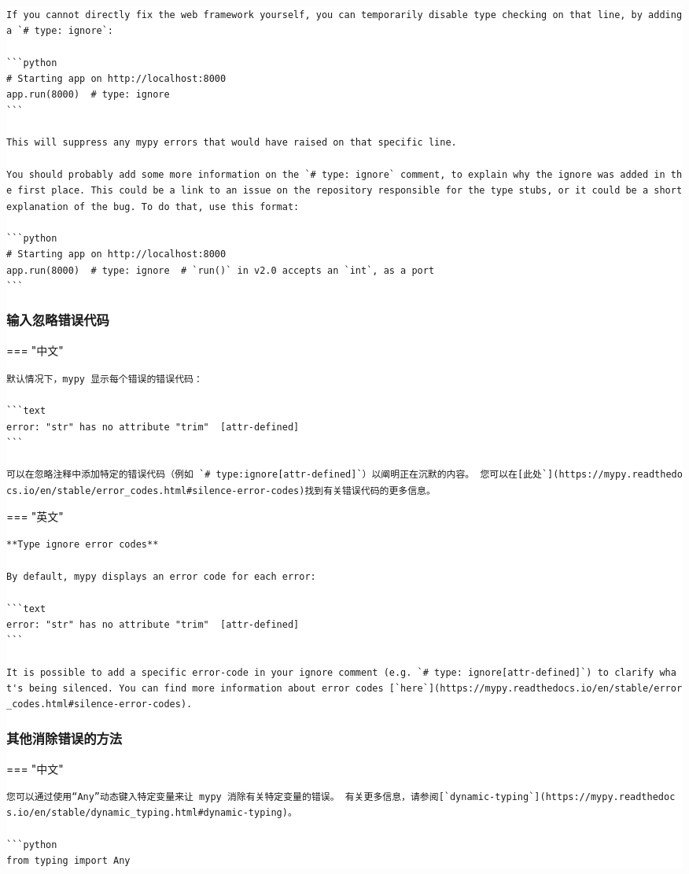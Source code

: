     If you cannot directly fix the web framework yourself, you can temporarily disable type checking on that line, by adding a `# type: ignore`:

    ```python
    # Starting app on http://localhost:8000
    app.run(8000)  # type: ignore
    ```
    
    This will suppress any mypy errors that would have raised on that specific line.
    
    You should probably add some more information on the `# type: ignore` comment, to explain why the ignore was added in the first place. This could be a link to an issue on the repository responsible for the type stubs, or it could be a short explanation of the bug. To do that, use this format:
    
    ```python
    # Starting app on http://localhost:8000
    app.run(8000)  # type: ignore  # `run()` in v2.0 accepts an `int`, as a port
    ```

### 输入忽略错误代码

=== "中文"

    默认情况下，mypy 显示每个错误的错误代码：
    
    ```text
    error: "str" has no attribute "trim"  [attr-defined]
    ```
    
    可以在忽略注释中添加特定的错误代码（例如 `# type:ignore[attr-defined]`）以阐明正在沉默的内容。 您可以在[此处`](https://mypy.readthedocs.io/en/stable/error_codes.html#silence-error-codes)找到有关错误代码的更多信息。

=== "英文"

    **Type ignore error codes**

    By default, mypy displays an error code for each error:
    
    ```text
    error: "str" has no attribute "trim"  [attr-defined]
    ```
    
    It is possible to add a specific error-code in your ignore comment (e.g. `# type: ignore[attr-defined]`) to clarify what's being silenced. You can find more information about error codes [`here`](https://mypy.readthedocs.io/en/stable/error_codes.html#silence-error-codes).

### 其他消除错误的方法

=== "中文"

    您可以通过使用“Any”动态键入特定变量来让 mypy 消除有关特定变量的错误。 有关更多信息，请参阅[`dynamic-typing`](https://mypy.readthedocs.io/en/stable/dynamic_typing.html#dynamic-typing)。
    
    ```python
    from typing import Any
    